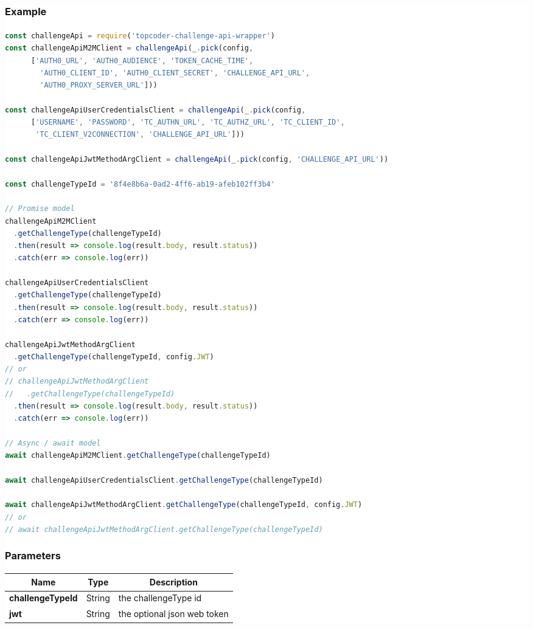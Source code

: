 ### Example
```javascript
const challengeApi = require('topcoder-challenge-api-wrapper')
const challengeApiM2MClient = challengeApi(_.pick(config,
      ['AUTH0_URL', 'AUTH0_AUDIENCE', 'TOKEN_CACHE_TIME',
        'AUTH0_CLIENT_ID', 'AUTH0_CLIENT_SECRET', 'CHALLENGE_API_URL',
        'AUTH0_PROXY_SERVER_URL']))

const challengeApiUserCredentialsClient = challengeApi(_.pick(config,
      ['USERNAME', 'PASSWORD', 'TC_AUTHN_URL', 'TC_AUTHZ_URL', 'TC_CLIENT_ID',
       'TC_CLIENT_V2CONNECTION', 'CHALLENGE_API_URL']))

const challengeApiJwtMethodArgClient = challengeApi(_.pick(config, 'CHALLENGE_API_URL'))

const challengeTypeId = '8f4e8b6a-0ad2-4ff6-ab19-afeb102ff3b4'

// Promise model
challengeApiM2MClient
  .getChallengeType(challengeTypeId)
  .then(result => console.log(result.body, result.status))
  .catch(err => console.log(err))

challengeApiUserCredentialsClient
  .getChallengeType(challengeTypeId)
  .then(result => console.log(result.body, result.status))
  .catch(err => console.log(err))

challengeApiJwtMethodArgClient
  .getChallengeType(challengeTypeId, config.JWT)
// or
// challengeApiJwtMethodArgClient
//   .getChallengeType(challengeTypeId)
  .then(result => console.log(result.body, result.status))
  .catch(err => console.log(err))

// Async / await model
await challengeApiM2MClient.getChallengeType(challengeTypeId)

await challengeApiUserCredentialsClient.getChallengeType(challengeTypeId)

await challengeApiJwtMethodArgClient.getChallengeType(challengeTypeId, config.JWT)
// or
// await challengeApiJwtMethodArgClient.getChallengeType(challengeTypeId)

```
### Parameters

Name | Type | Description
------------- | ------------- | -------------
 **challengeTypeId** | String | the challengeType id
 **jwt**      | String | the optional json web token
